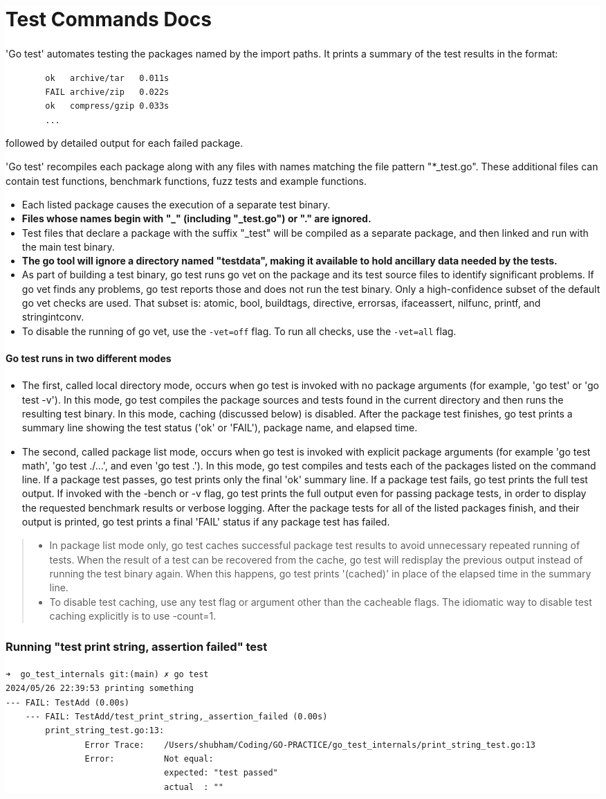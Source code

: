 # Test Commands Docs

'Go test' automates testing the packages named by the import paths. It prints a summary of the test results in the format:
```
        ok   archive/tar   0.011s
        FAIL archive/zip   0.022s
        ok   compress/gzip 0.033s
        ...
```
followed by detailed output for each failed package.

'Go test' recompiles each package along with any files with names matching the file pattern "*_test.go". These additional files can contain test functions, benchmark functions, fuzz tests and example functions. 

* Each listed package causes the execution of a separate test binary.
* **Files whose names begin with "_" (including "_test.go") or "." are ignored.**
* Test files that declare a package with the suffix "_test" will be compiled as a separate package, and then linked and run with the main test binary.
* **The go tool will ignore a directory named "testdata", making it available to hold ancillary data needed by the tests.**
* As part of building a test binary, go test runs go vet on the package and its test source files to identify significant problems. If go vet finds any problems, go test reports those and does not run the test binary. Only a high-confidence subset of the default go vet checks are used. That subset is: atomic, bool, buildtags, directive, errorsas, ifaceassert, nilfunc, printf, and stringintconv.
* To disable the running of go vet, use the `-vet=off` flag. To run all checks, use the `-vet=all` flag.

#### Go test runs in two different modes
* The first, called local directory mode, occurs when go test is invoked with no package arguments (for example, 'go test' or 'go test -v'). In this mode, go test compiles the package sources and tests found in the current directory and then runs the resulting test binary. In this mode, caching (discussed below) is disabled. After the package test finishes, go test prints a summary line showing the test status ('ok' or 'FAIL'), package name, and elapsed time.

* The second, called package list mode, occurs when go test is invoked with explicit package arguments (for example 'go test math', 'go test ./...', and even 'go test .'). In this mode, go test compiles and tests each of the packages listed on the command line. If a package test passes, go test prints only the final 'ok' summary line. If a package test fails, go test prints the full test output. If invoked with the -bench or -v flag, go test prints the full output even for passing package tests, in order to display the requested benchmark results or verbose logging. After the package tests for all of the listed packages finish, and their output is printed, go test prints a final 'FAIL' status if any package test has failed.

> * In package list mode only, go test caches successful package test results to avoid unnecessary repeated running of tests. When the result of a test can be recovered from the cache, go test will redisplay the previous output instead of running the test binary again. When this happens, go test prints '(cached)' in place of the elapsed time in the summary line.
> * To disable test caching, use any test flag or argument other than the cacheable flags. The idiomatic way to disable test caching explicitly is to use -count=1.

### Running "test print string, assertion failed" test
```console
➜  go_test_internals git:(main) ✗ go test                                                              
2024/05/26 22:39:53 printing something
--- FAIL: TestAdd (0.00s)
    --- FAIL: TestAdd/test_print_string,_assertion_failed (0.00s)
        print_string_test.go:13: 
                Error Trace:    /Users/shubham/Coding/GO-PRACTICE/go_test_internals/print_string_test.go:13
                Error:          Not equal: 
                                expected: "test passed"
                                actual  : ""
```